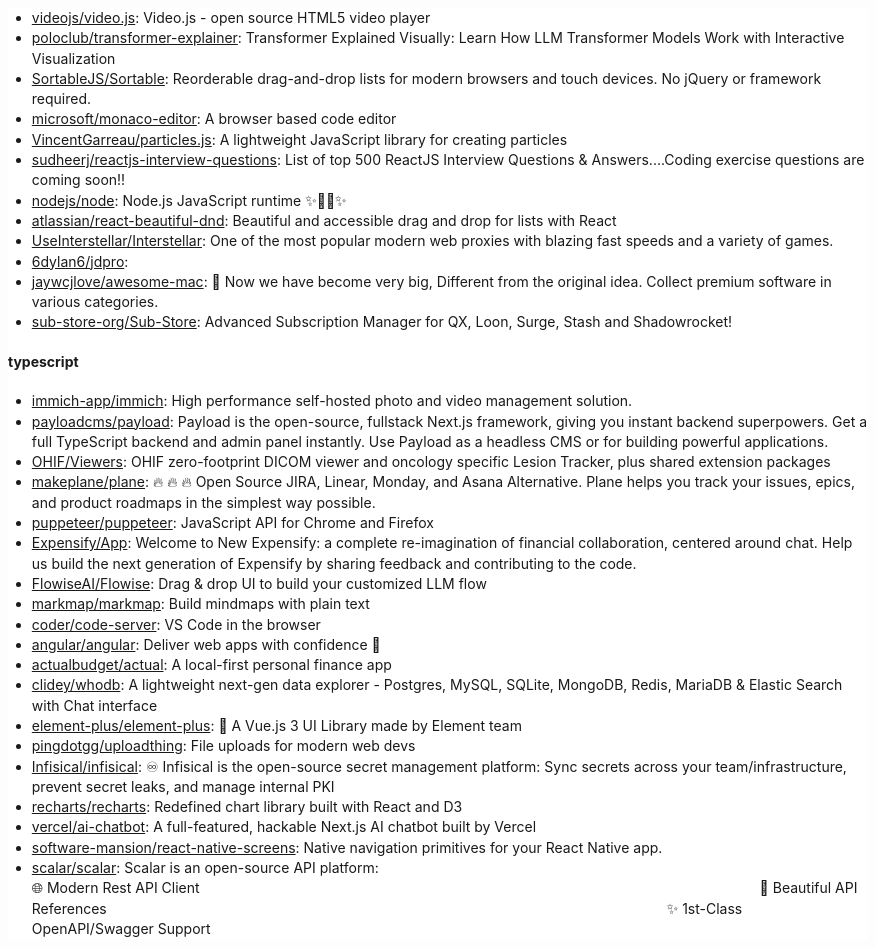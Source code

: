 * [videojs/video.js](https://github.com/videojs/video.js): Video.js - open source HTML5 video player
* [poloclub/transformer-explainer](https://github.com/poloclub/transformer-explainer): Transformer Explained Visually: Learn How LLM Transformer Models Work with Interactive Visualization
* [SortableJS/Sortable](https://github.com/SortableJS/Sortable): Reorderable drag-and-drop lists for modern browsers and touch devices. No jQuery or framework required.
* [microsoft/monaco-editor](https://github.com/microsoft/monaco-editor): A browser based code editor
* [VincentGarreau/particles.js](https://github.com/VincentGarreau/particles.js): A lightweight JavaScript library for creating particles
* [sudheerj/reactjs-interview-questions](https://github.com/sudheerj/reactjs-interview-questions): List of top 500 ReactJS Interview Questions & Answers....Coding exercise questions are coming soon!!
* [nodejs/node](https://github.com/nodejs/node): Node.js JavaScript runtime ✨🐢🚀✨
* [atlassian/react-beautiful-dnd](https://github.com/atlassian/react-beautiful-dnd): Beautiful and accessible drag and drop for lists with React
* [UseInterstellar/Interstellar](https://github.com/UseInterstellar/Interstellar): One of the most popular modern web proxies with blazing fast speeds and a variety of games.
* [6dylan6/jdpro](https://github.com/6dylan6/jdpro): 
* [jaywcjlove/awesome-mac](https://github.com/jaywcjlove/awesome-mac):  Now we have become very big, Different from the original idea. Collect premium software in various categories.
* [sub-store-org/Sub-Store](https://github.com/sub-store-org/Sub-Store): Advanced Subscription Manager for QX, Loon, Surge, Stash and Shadowrocket!

#### typescript
* [immich-app/immich](https://github.com/immich-app/immich): High performance self-hosted photo and video management solution.
* [payloadcms/payload](https://github.com/payloadcms/payload): Payload is the open-source, fullstack Next.js framework, giving you instant backend superpowers. Get a full TypeScript backend and admin panel instantly. Use Payload as a headless CMS or for building powerful applications.
* [OHIF/Viewers](https://github.com/OHIF/Viewers): OHIF zero-footprint DICOM viewer and oncology specific Lesion Tracker, plus shared extension packages
* [makeplane/plane](https://github.com/makeplane/plane): 🔥 🔥 🔥 Open Source JIRA, Linear, Monday, and Asana Alternative. Plane helps you track your issues, epics, and product roadmaps in the simplest way possible.
* [puppeteer/puppeteer](https://github.com/puppeteer/puppeteer): JavaScript API for Chrome and Firefox
* [Expensify/App](https://github.com/Expensify/App): Welcome to New Expensify: a complete re-imagination of financial collaboration, centered around chat. Help us build the next generation of Expensify by sharing feedback and contributing to the code.
* [FlowiseAI/Flowise](https://github.com/FlowiseAI/Flowise): Drag & drop UI to build your customized LLM flow
* [markmap/markmap](https://github.com/markmap/markmap): Build mindmaps with plain text
* [coder/code-server](https://github.com/coder/code-server): VS Code in the browser
* [angular/angular](https://github.com/angular/angular): Deliver web apps with confidence 🚀
* [actualbudget/actual](https://github.com/actualbudget/actual): A local-first personal finance app
* [clidey/whodb](https://github.com/clidey/whodb): A lightweight next-gen data explorer - Postgres, MySQL, SQLite, MongoDB, Redis, MariaDB & Elastic Search with Chat interface
* [element-plus/element-plus](https://github.com/element-plus/element-plus): 🎉 A Vue.js 3 UI Library made by Element team
* [pingdotgg/uploadthing](https://github.com/pingdotgg/uploadthing): File uploads for modern web devs
* [Infisical/infisical](https://github.com/Infisical/infisical): ♾ Infisical is the open-source secret management platform: Sync secrets across your team/infrastructure, prevent secret leaks, and manage internal PKI
* [recharts/recharts](https://github.com/recharts/recharts): Redefined chart library built with React and D3
* [vercel/ai-chatbot](https://github.com/vercel/ai-chatbot): A full-featured, hackable Next.js AI chatbot built by Vercel
* [software-mansion/react-native-screens](https://github.com/software-mansion/react-native-screens): Native navigation primitives for your React Native app.
* [scalar/scalar](https://github.com/scalar/scalar): Scalar is an open-source API platform:　　　　　　　　　　　　　　　　　　　　　　　　　　　　　　　　　　　　　　　🌐 Modern Rest API Client　　　　　　　　　　　　　　　　　　　　　　　　　　　　　　　　　　　　　　　　📖 Beautiful API References　　　　　　　　　　　　　　　　　　　　　　　　　　　　　　　　　　　　　　　　✨ 1st-Class OpenAPI/Swagger Support